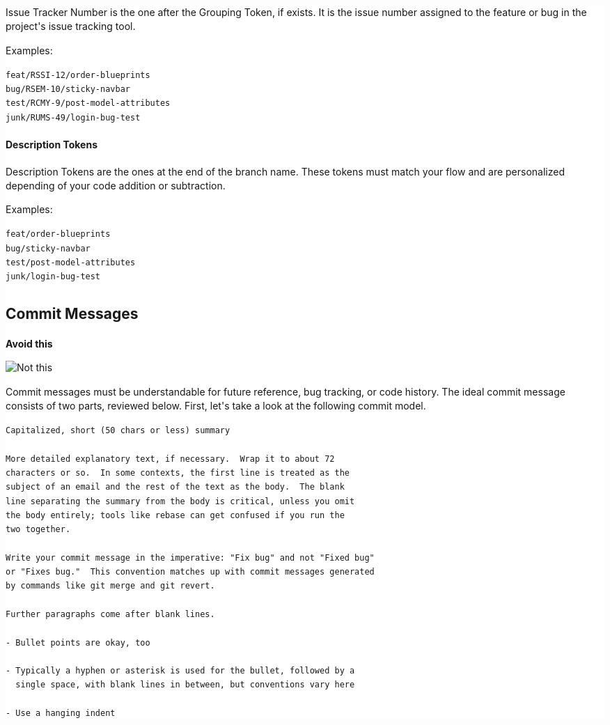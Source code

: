 Issue Tracker Number is the one after the Grouping Token, if exists. It is the issue number assigned to the feature or bug in the project's issue tracking tool.

Examples:

```
feat/RSSI-12/order-blueprints
bug/RSEM-10/sticky-navbar
test/RCMY-9/post-model-attributes
junk/RUMS-49/login-bug-test
```

#### Description Tokens

Description Tokens are the ones at the end of the branch name. These tokens must match your flow and are personalized depending of your code addition or subtraction.

Examples:

```
feat/order-blueprints
bug/sticky-navbar
test/post-model-attributes
junk/login-bug-test
```

## Commit Messages

**Avoid this**

![Not this](https://imgs.xkcd.com/comics/git_commit.png)

Commit messages must be understandable for future reference, bug tracking, or code history. The ideal commit message consists of two parts, reviewed below. First, let's take a look at the following commit model.

```
Capitalized, short (50 chars or less) summary

More detailed explanatory text, if necessary.  Wrap it to about 72
characters or so.  In some contexts, the first line is treated as the
subject of an email and the rest of the text as the body.  The blank
line separating the summary from the body is critical, unless you omit
the body entirely; tools like rebase can get confused if you run the
two together.

Write your commit message in the imperative: "Fix bug" and not "Fixed bug"
or "Fixes bug."  This convention matches up with commit messages generated
by commands like git merge and git revert.

Further paragraphs come after blank lines.

- Bullet points are okay, too

- Typically a hyphen or asterisk is used for the bullet, followed by a
  single space, with blank lines in between, but conventions vary here

- Use a hanging indent
```
